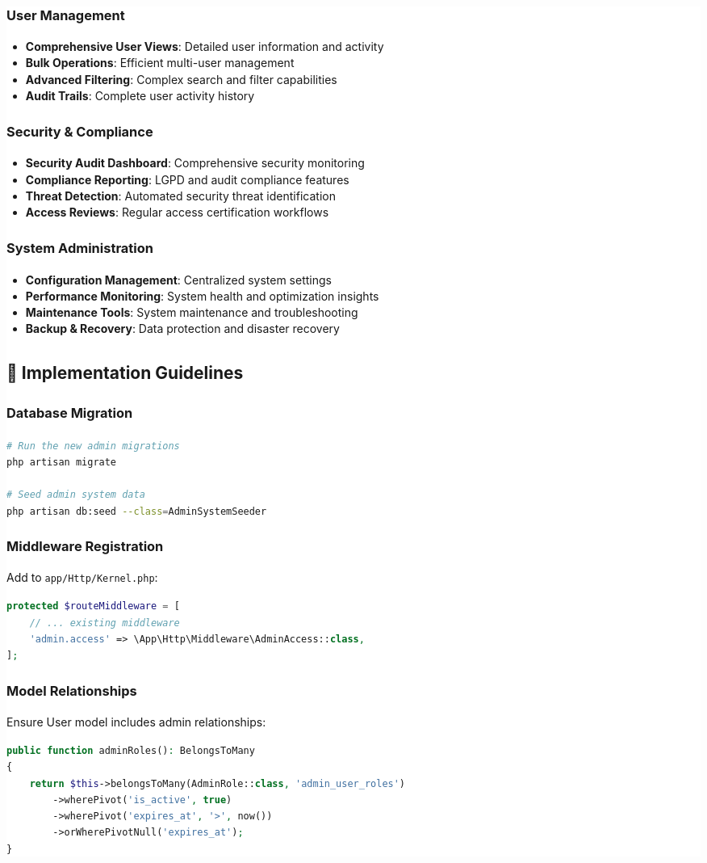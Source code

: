 ### User Management
- **Comprehensive User Views**: Detailed user information and activity
- **Bulk Operations**: Efficient multi-user management
- **Advanced Filtering**: Complex search and filter capabilities
- **Audit Trails**: Complete user activity history

### Security & Compliance
- **Security Audit Dashboard**: Comprehensive security monitoring
- **Compliance Reporting**: LGPD and audit compliance features
- **Threat Detection**: Automated security threat identification
- **Access Reviews**: Regular access certification workflows

### System Administration
- **Configuration Management**: Centralized system settings
- **Performance Monitoring**: System health and optimization insights
- **Maintenance Tools**: System maintenance and troubleshooting
- **Backup & Recovery**: Data protection and disaster recovery

## 🚀 Implementation Guidelines

### Database Migration
```bash
# Run the new admin migrations
php artisan migrate

# Seed admin system data
php artisan db:seed --class=AdminSystemSeeder
```

### Middleware Registration
Add to `app/Http/Kernel.php`:
```php
protected $routeMiddleware = [
    // ... existing middleware
    'admin.access' => \App\Http\Middleware\AdminAccess::class,
];
```

### Model Relationships
Ensure User model includes admin relationships:
```php
public function adminRoles(): BelongsToMany
{
    return $this->belongsToMany(AdminRole::class, 'admin_user_roles')
        ->wherePivot('is_active', true)
        ->wherePivot('expires_at', '>', now())
        ->orWherePivotNull('expires_at');
}
```
